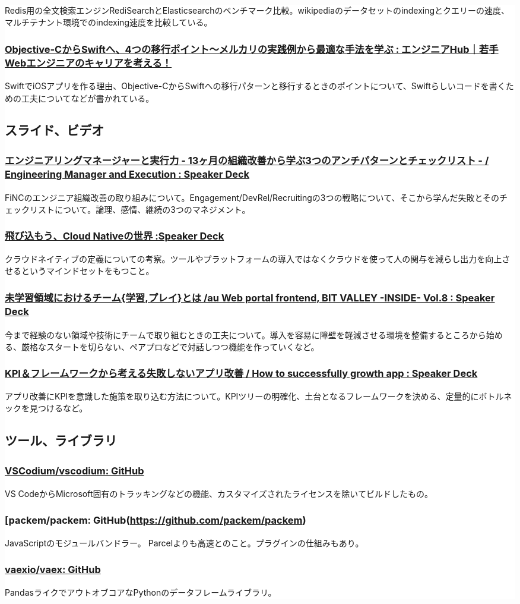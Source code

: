 Redis用の全文検索エンジンRediSearchとElasticsearchのベンチマーク比較。wikipediaのデータセットのindexingとクエリーの速度、マルチテナント環境でのindexing速度を比較している。

### [Objective-CからSwiftへ、4つの移行ポイント～メルカリの実践例から最適な手法を学ぶ : エンジニアHub｜若手Webエンジニアのキャリアを考える！](https://employment.en-japan.com/engineerhub/entry/2019/04/19/103000)

SwiftでiOSアプリを作る理由、Objective-CからSwiftへの移行パターンと移行するときのポイントについて、Swiftらしいコードを書くための工夫についてなどが書かれている。

## スライド、ビデオ

### [エンジニアリングマネージャーと実行力 - 13ヶ月の組織改善から学ぶ3つのアンチパターンとチェックリスト - / Engineering Manager and Execution : Speaker Deck](https://speakerdeck.com/takayukishmz/engineering-manager-and-execution)

FiNCのエンジニア組織改善の取り組みについて。Engagement/DevRel/Recruitingの3つの戦略について、そこから学んだ失敗とそのチェックリストについて。論理、感情、継続の3つのマネジメント。

### [飛び込もう、Cloud Nativeの世界  :Speaker Deck](https://speakerdeck.com/jacopen/fei-biip-mou-cloud-nativefalseshi-jie)

クラウドネイティブの定義についての考察。ツールやプラットフォームの導入ではなくクラウドを使って人の関与を減らし出力を向上させるというマインドセットをもつこと。

### [未学習領域におけるチーム{学習,プレイ}とは /au Web portal frontend, BIT VALLEY -INSIDE- Vol.8 : Speaker Deck](https://speakerdeck.com/tkdn/au-web-portal-frontend-bit-valley-inside-vol-dot-8)

今まで経験のない領域や技術にチームで取り組むときの工夫について。導入を容易に障壁を軽減させる環境を整備するところから始める、厳格なスタートを切らない、ペアプロなどで対話しつつ機能を作っていくなど。

### [KPI＆フレームワークから考える失敗しないアプリ改善 / How to successfully growth app : Speaker Deck](https://speakerdeck.com/t14i/how-to-successfully-growth-app)

アプリ改善にKPIを意識した施策を取り込む方法について。KPIツリーの明確化、土台となるフレームワークを決める、定量的にボトルネックを見つけるなど。

## ツール、ライブラリ

### [VSCodium/vscodium: GitHub](https://github.com/VSCodium/vscodium)

VS CodeからMicrosoft固有のトラッキングなどの機能、カスタマイズされたライセンスを除いてビルドしたもの。

### [packem/packem: GitHub(https://github.com/packem/packem)

JavaScriptのモジュールバンドラー。 Parcelよりも高速とのこと。プラグインの仕組みもあり。

### [vaexio/vaex: GitHub](https://github.com/vaexio/vaex)

PandasライクでアウトオブコアなPythonのデータフレームライブラリ。
